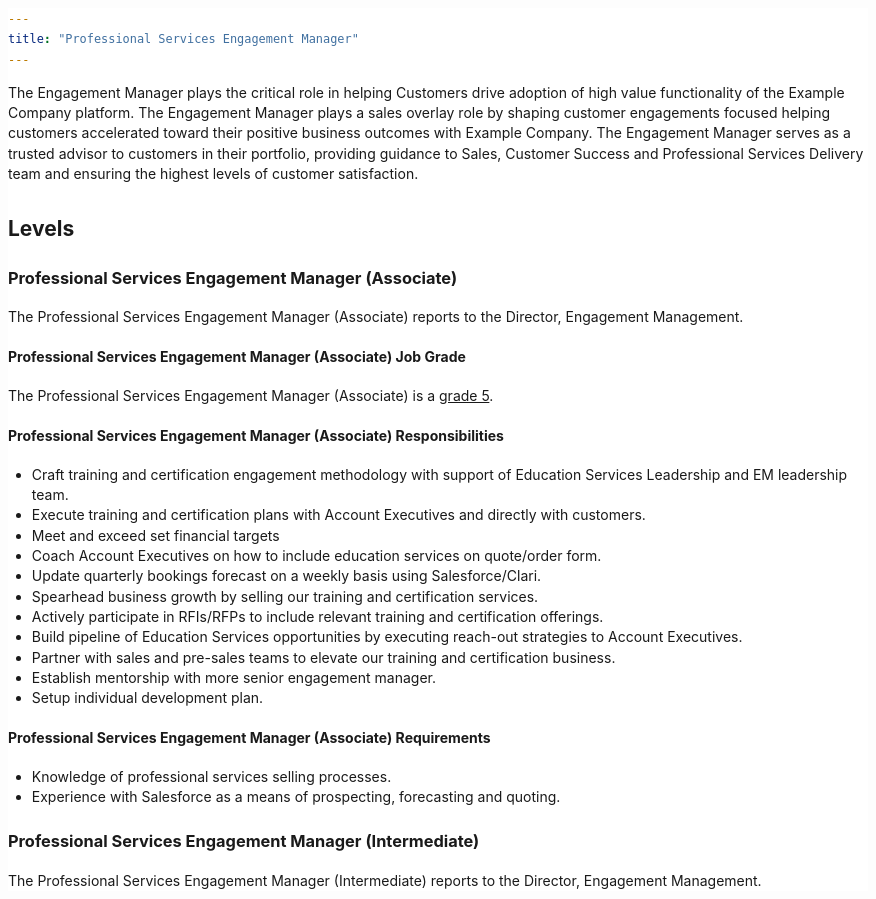 ```yaml
---
title: "Professional Services Engagement Manager"
---
```


The Engagement Manager plays the critical role in helping Customers drive adoption of high value functionality of the Example Company platform. The Engagement Manager plays a sales overlay role by shaping customer engagements focused helping customers accelerated toward their positive business outcomes with Example Company. The Engagement Manager serves as a trusted advisor to customers in their portfolio, providing guidance to Sales, Customer Success and Professional Services Delivery team and ensuring the highest levels of customer satisfaction.



## Levels

### Professional Services Engagement Manager (Associate)

The Professional Services Engagement Manager (Associate) reports to the Director, Engagement Management.

#### Professional Services Engagement Manager (Associate) Job Grade

The Professional Services Engagement Manager (Associate) is a [grade 5](/handbook/total-rewards/compensation/compensation-calculator/#customer-success).

#### Professional Services Engagement Manager (Associate) Responsibilities

- Craft training and certification engagement methodology with support of Education Services Leadership and EM leadership team.
- Execute training and certification plans with Account Executives and directly with customers.
- Meet and exceed set financial targets
- Coach Account Executives on how to include education services on quote/order form.
- Update quarterly bookings forecast on a weekly basis using Salesforce/Clari.
- Spearhead business growth by selling our training and certification services.
- Actively participate in RFIs/RFPs to include relevant training and certification offerings.
- Build pipeline of Education Services opportunities by executing reach-out strategies to Account Executives.
- Partner with sales and pre-sales teams to elevate our training and certification business.
- Establish mentorship with more senior engagement manager.
- Setup individual development plan.

#### Professional Services Engagement Manager (Associate) Requirements

- Knowledge of professional services selling processes.
- Experience with Salesforce as a means of prospecting, forecasting and quoting.

### Professional Services Engagement Manager (Intermediate)

The Professional Services Engagement Manager (Intermediate) reports to the Director, Engagement Management.

